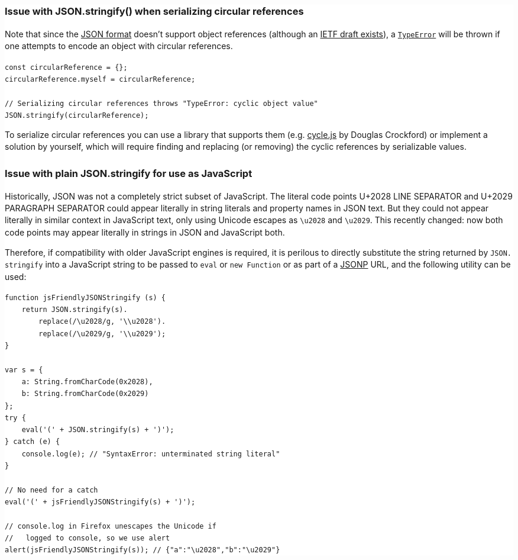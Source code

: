 ### Issue with JSON.stringify() when serializing circular references

Note that since the [JSON format](https://www.json.org/) doesn’t support object references (although an [IETF draft exists](https://datatracker.ietf.org/doc/html/draft-pbryan-zyp-json-ref-03)), a [`TypeError`](../typeerror) will be thrown if one attempts to encode an object with circular references.

    const circularReference = {};
    circularReference.myself = circularReference;

    // Serializing circular references throws "TypeError: cyclic object value"
    JSON.stringify(circularReference);

To serialize circular references you can use a library that supports them (e.g. [cycle.js](https://github.com/douglascrockford/JSON-js/blob/master/cycle.js) by Douglas Crockford) or implement a solution by yourself, which will require finding and replacing (or removing) the cyclic references by serializable values.

### Issue with plain JSON.stringify for use as JavaScript

Historically, JSON was not a completely strict subset of JavaScript. The literal code points U+2028 LINE SEPARATOR and U+2029 PARAGRAPH SEPARATOR could appear literally in string literals and property names in JSON text. But they could not appear literally in similar context in JavaScript text, only using Unicode escapes as `\u2028` and `\u2029`. This recently changed: now both code points may appear literally in strings in JSON and JavaScript both.

Therefore, if compatibility with older JavaScript engines is required, it is perilous to directly substitute the string returned by `JSON.stringify` into a JavaScript string to be passed to `eval` or `new Function` or as part of a [JSONP](https://en.wikipedia.org/wiki/JSONP) URL, and the following utility can be used:

    function jsFriendlyJSONStringify (s) {
        return JSON.stringify(s).
            replace(/\u2028/g, '\\u2028').
            replace(/\u2029/g, '\\u2029');
    }

    var s = {
        a: String.fromCharCode(0x2028),
        b: String.fromCharCode(0x2029)
    };
    try {
        eval('(' + JSON.stringify(s) + ')');
    } catch (e) {
        console.log(e); // "SyntaxError: unterminated string literal"
    }

    // No need for a catch
    eval('(' + jsFriendlyJSONStringify(s) + ')');

    // console.log in Firefox unescapes the Unicode if
    //   logged to console, so we use alert
    alert(jsFriendlyJSONStringify(s)); // {"a":"\u2028","b":"\u2029"}
